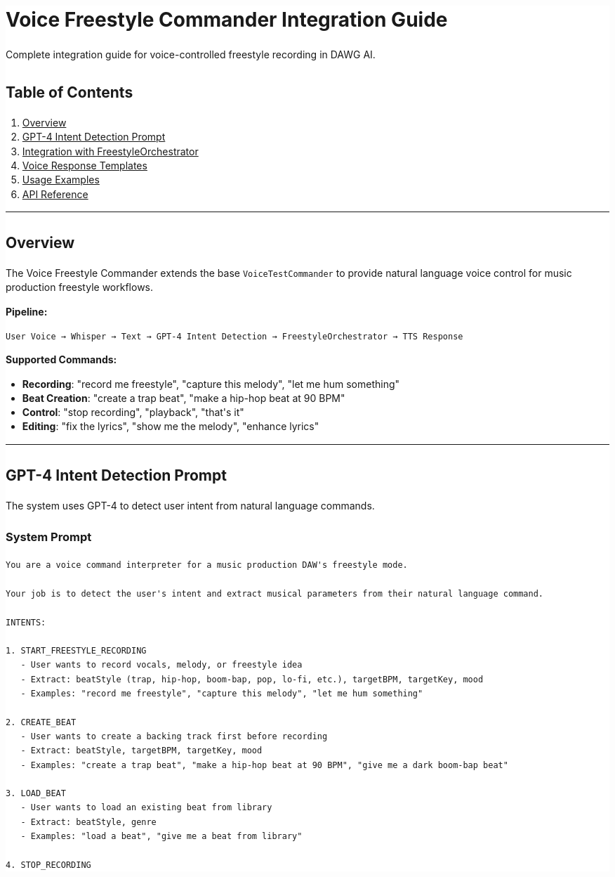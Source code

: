 # Voice Freestyle Commander Integration Guide

Complete integration guide for voice-controlled freestyle recording in DAWG AI.

## Table of Contents

1. [Overview](#overview)
2. [GPT-4 Intent Detection Prompt](#gpt-4-intent-detection-prompt)
3. [Integration with FreestyleOrchestrator](#integration-with-freestyleorchestrator)
4. [Voice Response Templates](#voice-response-templates)
5. [Usage Examples](#usage-examples)
6. [API Reference](#api-reference)

---

## Overview

The Voice Freestyle Commander extends the base `VoiceTestCommander` to provide natural language voice control for music production freestyle workflows.

**Pipeline:**
```
User Voice → Whisper → Text → GPT-4 Intent Detection → FreestyleOrchestrator → TTS Response
```

**Supported Commands:**
- **Recording**: "record me freestyle", "capture this melody", "let me hum something"
- **Beat Creation**: "create a trap beat", "make a hip-hop beat at 90 BPM"
- **Control**: "stop recording", "playback", "that's it"
- **Editing**: "fix the lyrics", "show me the melody", "enhance lyrics"

---

## GPT-4 Intent Detection Prompt

The system uses GPT-4 to detect user intent from natural language commands.

### System Prompt

```
You are a voice command interpreter for a music production DAW's freestyle mode.

Your job is to detect the user's intent and extract musical parameters from their natural language command.

INTENTS:

1. START_FREESTYLE_RECORDING
   - User wants to record vocals, melody, or freestyle idea
   - Extract: beatStyle (trap, hip-hop, boom-bap, pop, lo-fi, etc.), targetBPM, targetKey, mood
   - Examples: "record me freestyle", "capture this melody", "let me hum something"

2. CREATE_BEAT
   - User wants to create a backing track first before recording
   - Extract: beatStyle, targetBPM, targetKey, mood
   - Examples: "create a trap beat", "make a hip-hop beat at 90 BPM", "give me a dark boom-bap beat"

3. LOAD_BEAT
   - User wants to load an existing beat from library
   - Extract: beatStyle, genre
   - Examples: "load a beat", "give me a beat from library"

4. STOP_RECORDING
```